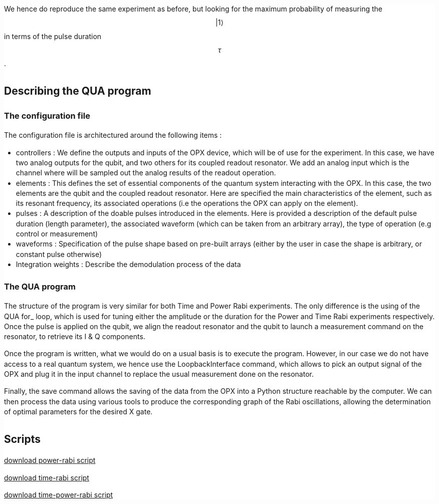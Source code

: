 We hence do reproduce the same experiment as before, but looking for the maximum probability of measuring the $$|1\rangle$$ in terms of the pulse duration $$\tau$$.

## Describing the QUA program
### The configuration file

The configuration file is architectured around the following items :

- controllers :
We define the outputs and inputs of the OPX device, which will be of use for the experiment. In this case, we have two analog outputs for the qubit, and two others for its coupled readout resonator. We add an analog input which is the channel where will be sampled out the analog results of the readout operation.
- elements :
This defines the set of essential components of the quantum system interacting with the OPX. In this case, the two elements are the qubit and the coupled readout resonator. 
Here are specified the main characteristics of the element, such as its resonant frequency, its associated operations (i.e the operations the OPX can apply on the element).
- pulses : 
A description of the doable pulses introduced in the elements. Here is provided a description of the default pulse duration (length parameter), the associated waveform (which can be taken from an arbitrary array), the type of operation (e.g control or measurement)
- waveforms : 
Specification of the pulse shape based on pre-built arrays (either by the user in case the shape is arbitrary, or constant pulse otherwise)
- Integration weights :
Describe the demodulation process of the data 


### The QUA program
The structure of the program is very similar for both Time and Power Rabi experiments. The only difference is the using of the QUA for_ loop, which is used for tuning either the amplitude or the duration for the Power and Time Rabi experiments respectively. 
Once the pulse is applied on the qubit, we align the readout resonator and the qubit to launch a measurement command on the resonator, to retrieve its I & Q components.

Once the program is written, what we would do on a usual basis is to execute the program. However, in our case we do not have access to a real quantum system, we hence use the LoopbackInterface command, which allows to pick an output signal of the OPX and plug it in the input channel to replace the usual measurement done on the resonator.

Finally, the save command allows the saving of the data from the OPX into a Python structure reachable by the computer. We can then process the data using various tools to produce the corresponding graph of the Rabi oscillations, allowing the determination of optimal parameters for the desired X gate.


## Scripts

[download power-rabi script](Power_Rabi_Exp.py)

[download time-rabi script](Time_Rabi_Exp.py)

[download time-power-rabi script](Time_Power_Rabi_Exp.py)
  
 
